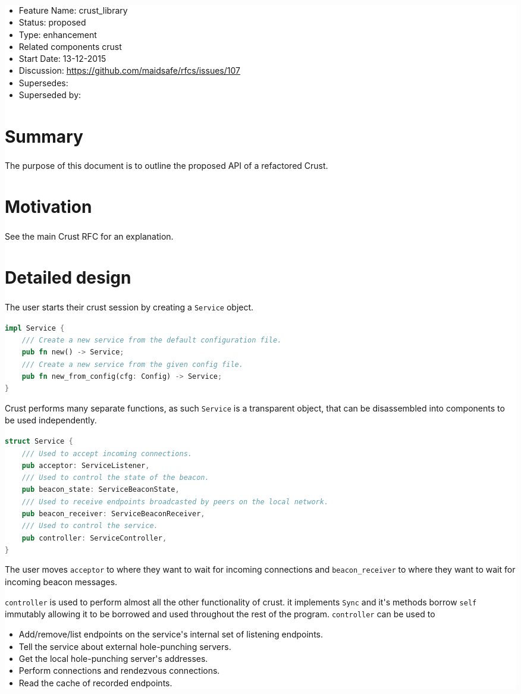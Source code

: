 - Feature Name: crust_library
- Status: proposed
- Type: enhancement
- Related components crust
- Start Date: 13-12-2015
- Discussion: https://github.com/maidsafe/rfcs/issues/107
- Supersedes:
- Superseded by:

# Summary

The purpose of this document is to outline the proposed API of a refactored
Crust.

# Motivation

See the main Crust RFC for an explanation.

# Detailed design

The user starts their crust session by creating a `Service` object.

```rust
impl Service {
    /// Create a new service from the default configuration file.
    pub fn new() -> Service;
    /// Create a new service from the given config file.
    pub fn new_from_config(cfg: Config) -> Service;
}
```

Crust performs many separate functions, as such `Service` is a transparent
object, that can be disassembled into components to be used independently.

```rust
struct Service {
    /// Used to accept incoming connections.
    pub acceptor: ServiceListener,
    /// Used to control the state of the beacon.
    pub beacon_state: ServiceBeaconState,
    /// Used to receive endpoints broadcasted by peers on the local network.
    pub beacon_receiver: ServiceBeaconReceiver,
    /// Used to control the service.
    pub controller: ServiceController,
}
```

The user moves `acceptor` to where they want to wait for incoming connections
and `beacon_receiver` to where they want to wait for incoming beacon messages.

`controller` is used to perform almost all the other functionality of crust. it
implements `Sync` and it's methods borrow `self` immutably allowing it to be
borrowed and used throughout the rest of the program. `controller` can be used to
 * Add/remove/list endpoints on the service's internal set of listening endpoints.
 * Tell the service about external hole-punching servers.
 * Get the local hole-punching server's addresses.
 * Perform connections and rendezvous connections.
 * Read the cache of recorded endpoints.
